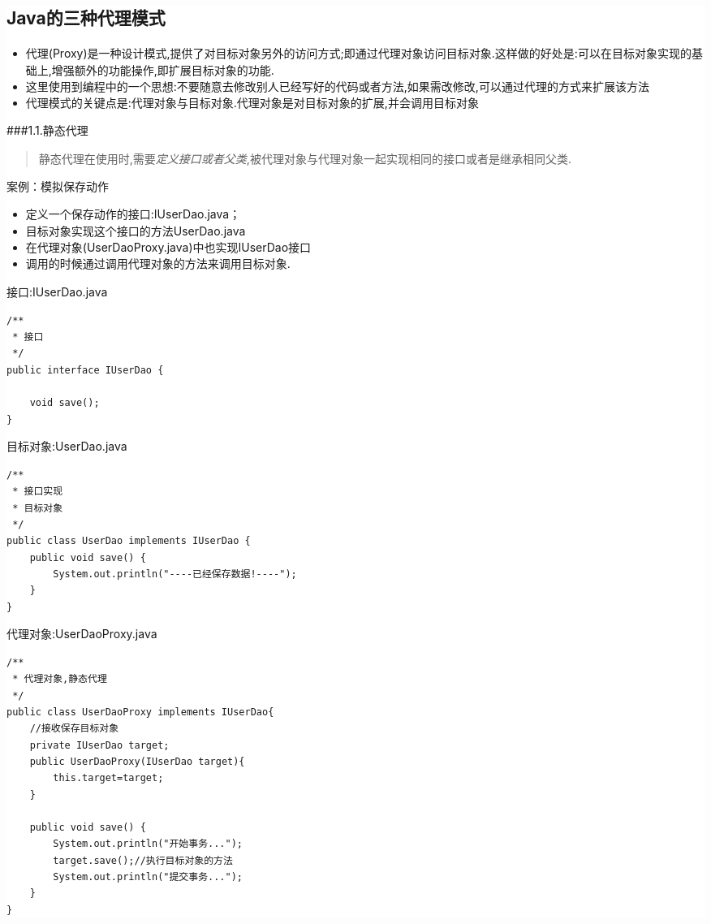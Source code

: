 ## Java的三种代理模式
* 代理(Proxy)是一种设计模式,提供了对目标对象另外的访问方式;即通过代理对象访问目标对象.这样做的好处是:可以在目标对象实现的基础上,增强额外的功能操作,即扩展目标对象的功能.
* 这里使用到编程中的一个思想:不要随意去修改别人已经写好的代码或者方法,如果需改修改,可以通过代理的方式来扩展该方法
* 代理模式的关键点是:代理对象与目标对象.代理对象是对目标对象的扩展,并会调用目标对象

###1.1.静态代理
> 静态代理在使用时,需要*定义接口或者父类*,被代理对象与代理对象一起实现相同的接口或者是继承相同父类.

案例：模拟保存动作

* 定义一个保存动作的接口:IUserDao.java；
* 目标对象实现这个接口的方法UserDao.java
* 在代理对象(UserDaoProxy.java)中也实现IUserDao接口
* 调用的时候通过调用代理对象的方法来调用目标对象.

接口:IUserDao.java

	/**
	 * 接口
	 */
	public interface IUserDao {
	
	    void save();
	}
目标对象:UserDao.java
	
	/**
	 * 接口实现
	 * 目标对象
	 */
	public class UserDao implements IUserDao {
	    public void save() {
	        System.out.println("----已经保存数据!----");
	    }
	}
代理对象:UserDaoProxy.java

	/**
	 * 代理对象,静态代理
	 */
	public class UserDaoProxy implements IUserDao{
	    //接收保存目标对象
	    private IUserDao target;
	    public UserDaoProxy(IUserDao target){
	        this.target=target;
	    }
	
	    public void save() {
	        System.out.println("开始事务...");
	        target.save();//执行目标对象的方法
	        System.out.println("提交事务...");
	    }
	}
	